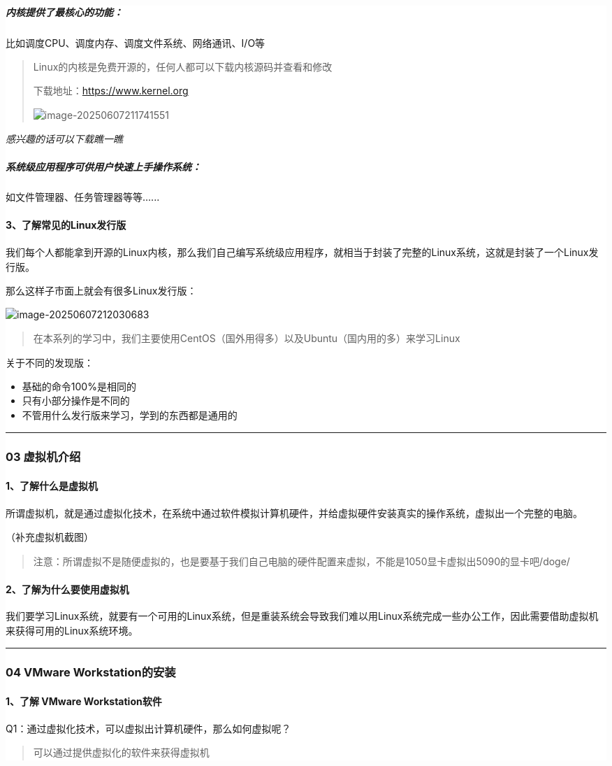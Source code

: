 ##### 内核提供了最核心的功能：

比如调度CPU、调度内存、调度文件系统、网络通讯、I/O等

> Linux的内核是免费开源的，任何人都可以下载内核源码并查看和修改
>
> 下载地址：https://www.kernel.org
>
> ![image-20250607211741551](https://github.com/Coekyun-Dou/My-Learning-Diary/blob/main/Document/Linux/image/2.png?raw=true)

*感兴趣的话可以下载瞧一瞧*

##### 系统级应用程序可供用户快速上手操作系统：

如文件管理器、任务管理器等等......

#### 3、了解常见的Linux发行版

​	我们每个人都能拿到开源的Linux内核，那么我们自己编写系统级应用程序，就相当于封装了完整的Linux系统，这就是封装了一个Linux发行版。

那么这样子市面上就会有很多Linux发行版：

![image-20250607212030683](https://github.com/Coekyun-Dou/My-Learning-Diary/blob/main/Document/Linux/image/3.png?raw=true)

> 在本系列的学习中，我们主要使用CentOS（国外用得多）以及Ubuntu（国内用的多）来学习Linux

关于不同的发现版：

- 基础的命令100%是相同的
- 只有小部分操作是不同的
- 不管用什么发行版来学习，学到的东西都是通用的

------

### 03 虚拟机介绍

#### 1、了解什么是虚拟机

所谓虚拟机，就是通过虚拟化技术，在系统中通过软件模拟计算机硬件，并给虚拟硬件安装真实的操作系统，虚拟出一个完整的电脑。

（补充虚拟机截图）

> 注意：所谓虚拟不是随便虚拟的，也是要基于我们自己电脑的硬件配置来虚拟，不能是1050显卡虚拟出5090的显卡吧/doge/

#### 2、了解为什么要使用虚拟机

我们要学习Linux系统，就要有一个可用的Linux系统，但是重装系统会导致我们难以用Linux系统完成一些办公工作，因此需要借助虚拟机来获得可用的Linux系统环境。

------

### 04 VMware Workstation的安装

#### 1、了解 VMware Workstation软件

Q1：通过虚拟化技术，可以虚拟出计算机硬件，那么如何虚拟呢？

> 可以通过提供虚拟化的软件来获得虚拟机
